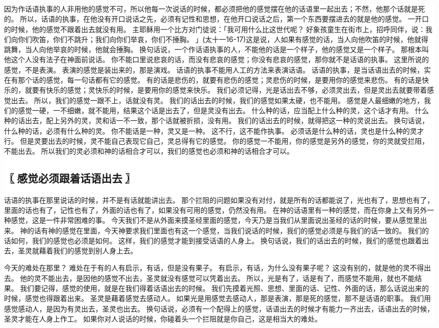 因为作话语执事的人非用他的感觉不可，所以他每一次说话的时候，都必须把他的感觉摆在他的话语里一起出去；不然，他那个话就是死的。
所以，话语的执事，在他没有开口说话之先，必须有记性和思想，在他开口说话之后，第一个东西要摆进去的就是他的感觉。
一开口的时候，他的感觉不跟着出去就没有用。
主耶稣用一个比方对门徒说：「我可用什么比这世代呢？
好象孩童生在街市上，招呼同伴，说：我们向你们吹笛，你们不跳升；我们向你们举哀，你们不捶胸。
」(太十一16-17)这是说，人如果有感觉的话，当人向他吹笛的时候，他就得跳舞，当人向他举哀的时候，他就会捶胸。
换句话说，一个作话语执事的人，不能他的话是一个样子，他的感觉又是一个样子。
那根本叫他这个人没有法子在神面前说话。
你不能口里说悲哀的话，而没有悲哀的感觉；你没有悲哀的感觉，那你就不是话语的执事。
这里所说的感觉，不是表演。
表演的感觉是装出来的，那是演戏。
话语的执事不能用人工的方法来表演话语。
话语的执事，是当话语出去的时候，实在有那个话的感觉，每一句话都有它的感觉。
有的话是悲伤的，就要有悲伤的感觉；灵悲伤的时候，是要用你的感觉来悲伤。
有的话是快乐的，就要有快乐的感觉；灵快乐的时候，是要用你的感觉来快乐。
我们必须记得，光是话出去不够，必须灵出去，但是灵出去就要带着感觉出去。
所以，我们的感觉一跟不上，话就没有灵。
我们的话出去的时候，我们的感觉如果太硬，也不能用。
感觉是人最细嫩的地方，我们的感觉一硬，一不细嫩，就不能用，结果这个话是出去了，但是灵没有出去。
什么种的话，应当配上什么种的灵，这个话才有用。
什么种的话出去，配上另外的灵，灵和话一不一致，那个话就被折损，没有用。
我们的话出去的时候，就得把这一种的灵说出去。
换句话说，什么种的话，必须有什么种的灵。
你不能话是一种，灵又是一种。
这不行，这不能作执事。
必须话是什么种的话，灵也是什么种的灵才行。
但是灵要出去的时候，灵不能自己表现它自己，灵总得有它的感觉。
你的感觉一不能用，你的感觉是另外的感觉，你的灵就受拦阻，不能出去。
所以我们的灵必须和神的话相合才可以，我们的感觉也必须和神的话相合才可以。

## 〖 感觉必须跟着话语出去 〗

话语的执事在那里说话的时候，并不是有话就能讲出去。
那个拦阻的问题如果没有对付，就是所有的话都能说了，光也有了，思想也有了，里面的话也有了，记性也有了，外面的话也有了，如果没有可用的感觉，仍然没有用。
在神的话语里有一种的感觉，而在你身上又有另外一种感觉，这是一件非常困难的事。
今天我们不是从外面来摸圣经里面的感觉，今天乃是当我们从里面说出圣经的话的时候，要从感觉里出来。
神的话有神的感觉在里面，今天神要求我们里面也有这一个感觉，当我们说话的时候，我们的感觉必须是与我们的话一致的。
我们的话如何，我们的感觉也必须是如何。
这样，我们的感觉才能到接受话语的人身上。
换句话说，我们的话出去的时候，我们的感觉也跟着出去，圣灵就藉着我们的感觉到别人身上去。

今天的难处在那里？
难处在于有的人有启示，有话，但是没有果子。
有启示，有话，为什么没有果子呢？
这没有别的，就是他的灵不得出去。
他的灵不能出去，是因他的感觉不出去，圣灵就没有感觉可以凭着出去。
所以，光是有了，话是有了，而感觉不能用，就也不能结果。
我们要记得，感觉的使用，就是在我们得着话语出去的时候。
我们先摸着光照、思想、里面的话、记性、外面的话，那么话说出来的时候，感觉也得跟着出来。
圣灵是藉着感觉去感动人。
如果光是用感觉去感动人，那是表演，那是死的感觉，那不是话语的职事。
我们用感觉感动人，是因为有灵出去，圣灵也出去。
换句话说，必须有一个配得上的感觉，话语出去的时候才有能力一齐出去，话语出去的时候，圣灵才能在人身上作工。
如果你对人说话的时候，你碰着头一个拦阻就是你自己，这是相当大的难处。
